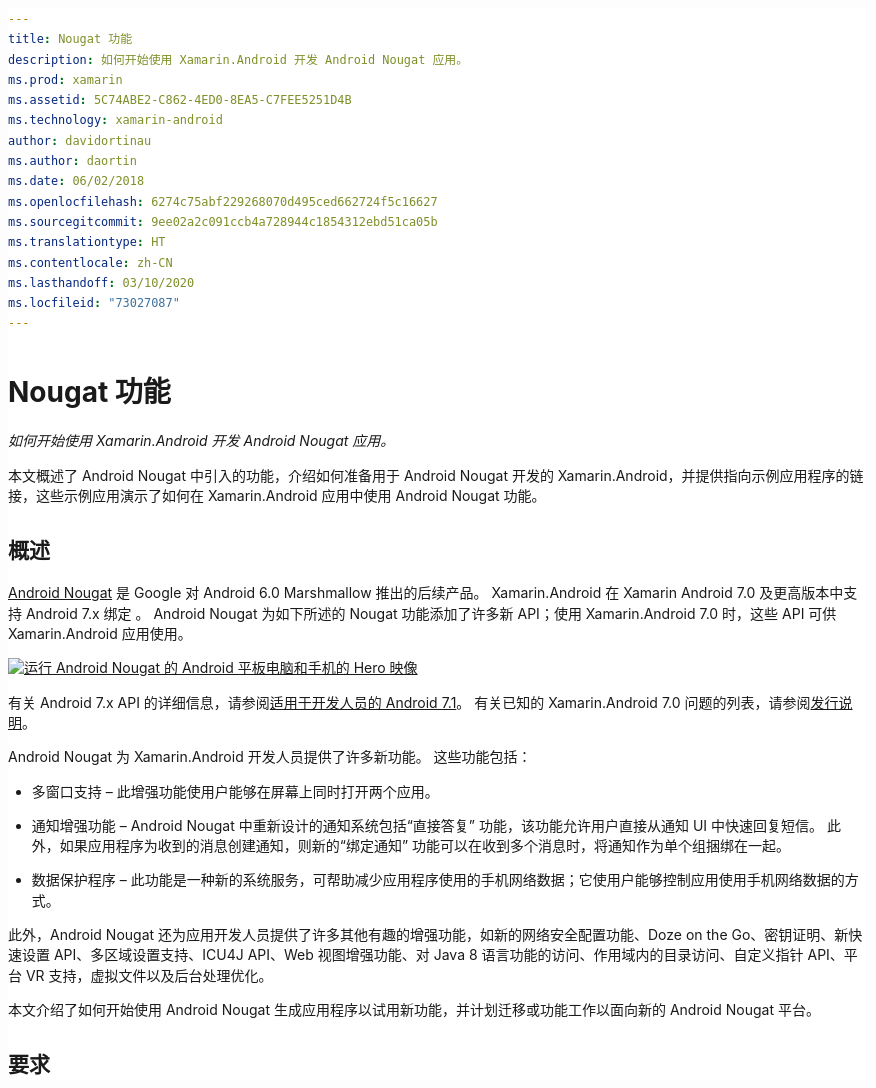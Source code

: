 ```yaml
---
title: Nougat 功能
description: 如何开始使用 Xamarin.Android 开发 Android Nougat 应用。
ms.prod: xamarin
ms.assetid: 5C74ABE2-C862-4ED0-8EA5-C7FEE5251D4B
ms.technology: xamarin-android
author: davidortinau
ms.author: daortin
ms.date: 06/02/2018
ms.openlocfilehash: 6274c75abf229268070d495ced662724f5c16627
ms.sourcegitcommit: 9ee02a2c091ccb4a728944c1854312ebd51ca05b
ms.translationtype: HT
ms.contentlocale: zh-CN
ms.lasthandoff: 03/10/2020
ms.locfileid: "73027087"
---
```

# <a name="nougat-features"></a>Nougat 功能

_如何开始使用 Xamarin.Android 开发 Android Nougat 应用。_

本文概述了 Android Nougat 中引入的功能，介绍如何准备用于 Android Nougat 开发的 Xamarin.Android，并提供指向示例应用程序的链接，这些示例应用演示了如何在 Xamarin.Android 应用中使用 Android Nougat 功能。

## <a name="overview"></a>概述

[Android Nougat](https://developer.android.com/about/versions/nougat/android-7.0.html) 是 Google 对 Android 6.0 Marshmallow 推出的后续产品。 Xamarin.Android 在 Xamarin Android 7.0 及更高版本中支持 Android 7.x 绑定  。 Android Nougat 为如下所述的 Nougat 功能添加了许多新 API；使用 Xamarin.Android 7.0 时，这些 API 可供 Xamarin.Android 应用使用。

[![运行 Android Nougat 的 Android 平板电脑和手机的 Hero 映像](nougat-images/android-n-hero-sml.png)](nougat-images/android-n-hero.png#lightbox)

有关 Android 7.x API 的详细信息，请参阅[适用于开发人员的 Android 7.1](https://developer.android.com/preview/api-overview.html)。
有关已知的 Xamarin.Android 7.0 问题的列表，请参阅[发行说明](https://github.com/xamarin/release-notes-archive/blob/master/release-notes/android/xamarin.android_7/xamarin.android_7.0/index.md)。

Android Nougat 为 Xamarin.Android 开发人员提供了许多新功能。 这些功能包括：

- 多窗口支持  &ndash; 此增强功能使用户能够在屏幕上同时打开两个应用。

- 通知增强功能  &ndash; Android Nougat 中重新设计的通知系统包括“直接答复”  功能，该功能允许用户直接从通知 UI 中快速回复短信。 此外，如果应用程序为收到的消息创建通知，则新的“绑定通知”  功能可以在收到多个消息时，将通知作为单个组捆绑在一起。

- 数据保护程序  &ndash; 此功能是一种新的系统服务，可帮助减少应用程序使用的手机网络数据；它使用户能够控制应用使用手机网络数据的方式。

此外，Android Nougat 还为应用开发人员提供了许多其他有趣的增强功能，如新的网络安全配置功能、Doze on the Go、密钥证明、新快速设置 API、多区域设置支持、ICU4J API、Web 视图增强功能、对 Java 8 语言功能的访问、作用域内的目录访问、自定义指针 API、平台 VR 支持，虚拟文件以及后台处理优化。

本文介绍了如何开始使用 Android Nougat 生成应用程序以试用新功能，并计划迁移或功能工作以面向新的 Android Nougat 平台。

## <a name="requirements"></a>要求
